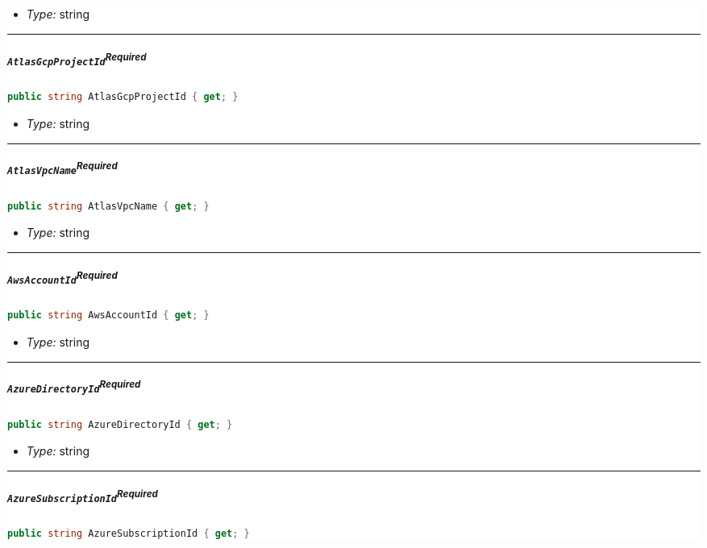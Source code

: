 - *Type:* string

---

##### `AtlasGcpProjectId`<sup>Required</sup> <a name="AtlasGcpProjectId" id="@cdktf/provider-mongodbatlas.networkPeering.NetworkPeering.property.atlasGcpProjectId"></a>

```csharp
public string AtlasGcpProjectId { get; }
```

- *Type:* string

---

##### `AtlasVpcName`<sup>Required</sup> <a name="AtlasVpcName" id="@cdktf/provider-mongodbatlas.networkPeering.NetworkPeering.property.atlasVpcName"></a>

```csharp
public string AtlasVpcName { get; }
```

- *Type:* string

---

##### `AwsAccountId`<sup>Required</sup> <a name="AwsAccountId" id="@cdktf/provider-mongodbatlas.networkPeering.NetworkPeering.property.awsAccountId"></a>

```csharp
public string AwsAccountId { get; }
```

- *Type:* string

---

##### `AzureDirectoryId`<sup>Required</sup> <a name="AzureDirectoryId" id="@cdktf/provider-mongodbatlas.networkPeering.NetworkPeering.property.azureDirectoryId"></a>

```csharp
public string AzureDirectoryId { get; }
```

- *Type:* string

---

##### `AzureSubscriptionId`<sup>Required</sup> <a name="AzureSubscriptionId" id="@cdktf/provider-mongodbatlas.networkPeering.NetworkPeering.property.azureSubscriptionId"></a>

```csharp
public string AzureSubscriptionId { get; }
```
